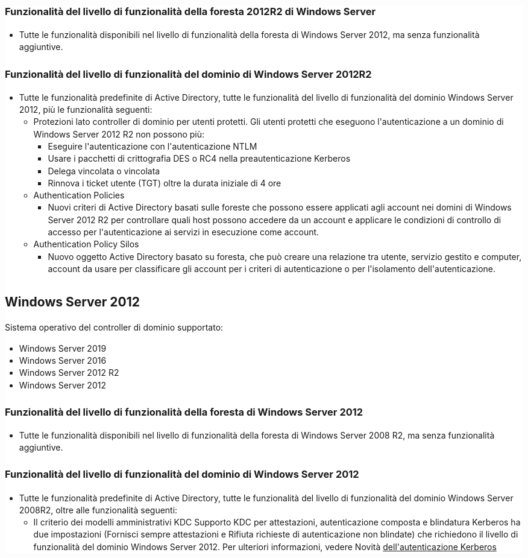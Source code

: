 ### <a name="windows-server-2012r2-forest-functional-level-features"></a>Funzionalità del livello di funzionalità della foresta 2012R2 di Windows Server

* Tutte le funzionalità disponibili nel livello di funzionalità della foresta di Windows Server 2012, ma senza funzionalità aggiuntive.

### <a name="windows-server-2012r2-domain-functional-level-features"></a>Funzionalità del livello di funzionalità del dominio di Windows Server 2012R2

* Tutte le funzionalità predefinite di Active Directory, tutte le funzionalità del livello di funzionalità del dominio Windows Server 2012, più le funzionalità seguenti:
   * Protezioni lato controller di dominio per utenti protetti. Gli utenti protetti che eseguono l'autenticazione a un dominio di Windows Server 2012 R2 non possono più:
      * Eseguire l'autenticazione con l'autenticazione NTLM
      * Usare i pacchetti di crittografia DES o RC4 nella preautenticazione Kerberos
      * Delega vincolata o vincolata
      * Rinnova i ticket utente (TGT) oltre la durata iniziale di 4 ore
   * Authentication Policies
      * Nuovi criteri di Active Directory basati sulle foreste che possono essere applicati agli account nei domini di Windows Server 2012 R2 per controllare quali host possono accedere da un account e applicare le condizioni di controllo di accesso per l'autenticazione ai servizi in esecuzione come account.
   * Authentication Policy Silos
      * Nuovo oggetto Active Directory basato su foresta, che può creare una relazione tra utente, servizio gestito e computer, account da usare per classificare gli account per i criteri di autenticazione o per l'isolamento dell'autenticazione.

## <a name="windows-server-2012"></a>Windows Server 2012

Sistema operativo del controller di dominio supportato:

* Windows Server 2019
* Windows Server 2016
* Windows Server 2012 R2
* Windows Server 2012

### <a name="windows-server-2012-forest-functional-level-features"></a>Funzionalità del livello di funzionalità della foresta di Windows Server 2012

* Tutte le funzionalità disponibili nel livello di funzionalità della foresta di Windows Server 2008 R2, ma senza funzionalità aggiuntive.

### <a name="windows-server-2012-domain-functional-level-features"></a>Funzionalità del livello di funzionalità del dominio di Windows Server 2012

* Tutte le funzionalità predefinite di Active Directory, tutte le funzionalità del livello di funzionalità del dominio Windows Server 2008R2, oltre alle funzionalità seguenti:
   * Il criterio dei modelli amministrativi KDC Supporto KDC per attestazioni, autenticazione composta e blindatura Kerberos ha due impostazioni (Fornisci sempre attestazioni e Rifiuta richieste di autenticazione non blindate) che richiedono il livello di funzionalità del dominio Windows Server 2012. Per ulteriori informazioni, vedere Novità [dell'autenticazione Kerberos](https://technet.microsoft.com/library/hh831747.aspx)
